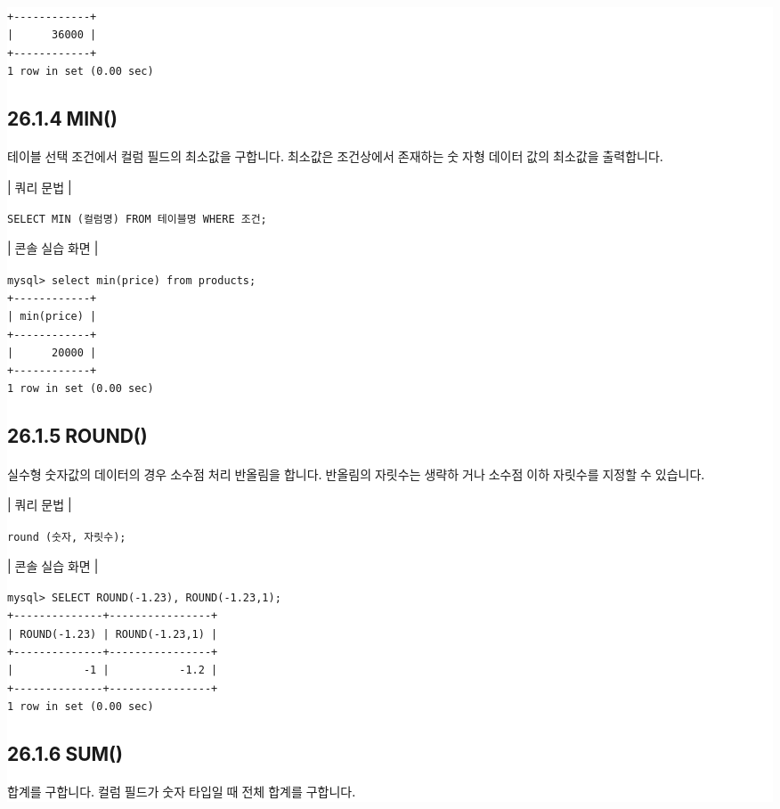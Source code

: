 ```
+------------+
|      36000 |
+------------+
1 row in set (0.00 sec)

```

## 26.1.4 MIN() 
테이블 선택 조건에서 컬럼 필드의 최소값을 구합니다. 최소값은 조건상에서 존재하는 숫 자형 데이터 값의 최소값을 출력합니다.  

| 쿼리 문법 | 
```
SELECT MIN (컬럼명) FROM 테이블명 WHERE 조건; 
```

| 콘솔 실습 화면 | 
```
mysql> select min(price) from products;
+------------+
| min(price) |
+------------+
|      20000 |
+------------+
1 row in set (0.00 sec)

```

## 26.1.5 ROUND() 
실수형 숫자값의 데이터의 경우 소수점 처리 반올림을 합니다. 반올림의 자릿수는 생략하 거나 소수점 이하 자릿수를 지정할 수 있습니다.  

| 쿼리 문법 | 
```
round (숫자, 자릿수); 
```

| 콘솔 실습 화면 | 
```
mysql> SELECT ROUND(-1.23), ROUND(-1.23,1);
+--------------+----------------+
| ROUND(-1.23) | ROUND(-1.23,1) |
+--------------+----------------+
|           -1 |           -1.2 |
+--------------+----------------+
1 row in set (0.00 sec)

```

## 26.1.6 SUM() 
합계를 구합니다. 컬럼 필드가 숫자 타입일 때 전체 합계를 구합니다.  
